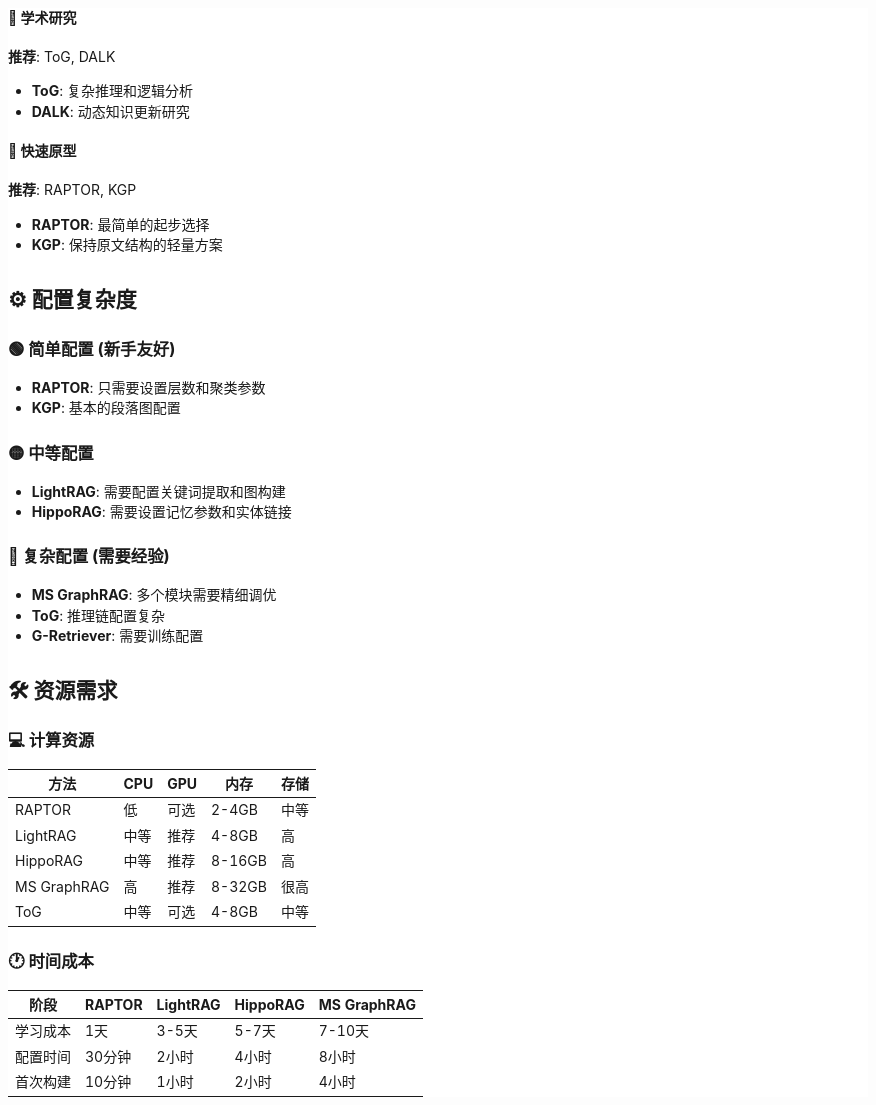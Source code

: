 #### 🔬 学术研究
**推荐**: ToG, DALK
- **ToG**: 复杂推理和逻辑分析
- **DALK**: 动态知识更新研究

#### 🚀 快速原型
**推荐**: RAPTOR, KGP
- **RAPTOR**: 最简单的起步选择
- **KGP**: 保持原文结构的轻量方案

## ⚙️ 配置复杂度

### 🟢 简单配置 (新手友好)
- **RAPTOR**: 只需要设置层数和聚类参数
- **KGP**: 基本的段落图配置

### 🟡 中等配置
- **LightRAG**: 需要配置关键词提取和图构建
- **HippoRAG**: 需要设置记忆参数和实体链接

### 🔴 复杂配置 (需要经验)
- **MS GraphRAG**: 多个模块需要精细调优
- **ToG**: 推理链配置复杂
- **G-Retriever**: 需要训练配置

## 🛠️ 资源需求

### 💻 计算资源

| 方法 | CPU | GPU | 内存 | 存储 |
|------|-----|-----|------|------|
| RAPTOR | 低 | 可选 | 2-4GB | 中等 |
| LightRAG | 中等 | 推荐 | 4-8GB | 高 |
| HippoRAG | 中等 | 推荐 | 8-16GB | 高 |
| MS GraphRAG | 高 | 推荐 | 8-32GB | 很高 |
| ToG | 中等 | 可选 | 4-8GB | 中等 |

### 🕐 时间成本

| 阶段 | RAPTOR | LightRAG | HippoRAG | MS GraphRAG |
|------|--------|----------|----------|-------------|
| 学习成本 | 1天 | 3-5天 | 5-7天 | 7-10天 |
| 配置时间 | 30分钟 | 2小时 | 4小时 | 8小时 |
| 首次构建 | 10分钟 | 1小时 | 2小时 | 4小时 |
